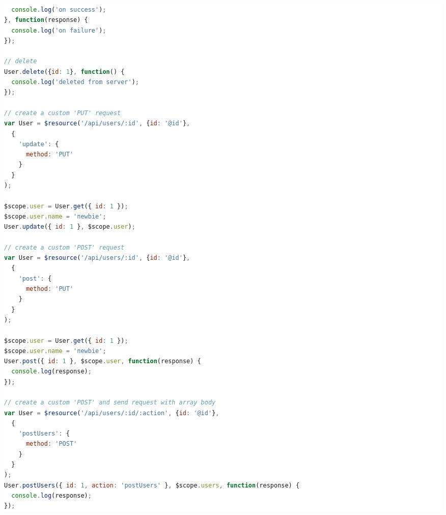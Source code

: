 ```javascript
  console.log('on success');
}, function(response) {
  console.log('on failure');
});

// delete
User.delete({id: 1}, function() {
  console.log('deleted from server');
});

// create a custom 'PUT' request
var User = $resource('/api/users/:id', {id: '@id'},
  {
    'update': {
      method: 'PUT'
    }
  }
);

$scope.user = User.get({ id: 1 });
$scope.user.name = 'newbie';
User.update({ id: 1 }, $scope.user);

// create a custom 'POST' request
var User = $resource('/api/users/:id', {id: '@id'},
  {
    'post': {
      method: 'PUT'
    }
  }
);

$scope.user = User.get({ id: 1 });
$scope.user.name = 'newbie';
User.post({ id: 1 }, $scope.user, function(response) {
  console.log(response);
});

// create a custom 'POST' and send request with array body
var User = $resource('/api/users/:id/:action', {id: '@id'},
  {
    'postUsers': {
      method: 'POST'
    }
  }
);
User.postUsers({ id: 1, action: 'postUsers' }, $scope.users, function(response) {
  console.log(response);
});
```
